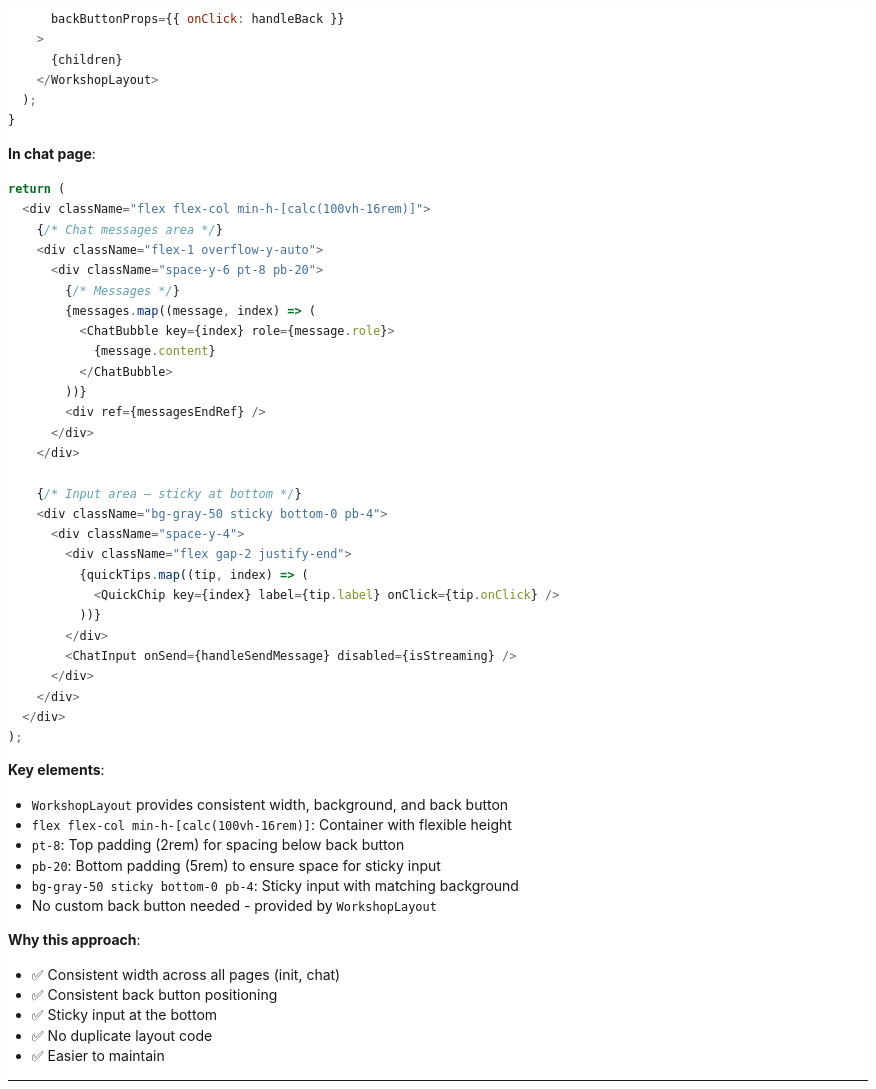 ```javascript
      backButtonProps={{ onClick: handleBack }}
    >
      {children}
    </WorkshopLayout>
  );
}
```

**In chat page**:
```javascript
return (
  <div className="flex flex-col min-h-[calc(100vh-16rem)]">
    {/* Chat messages area */}
    <div className="flex-1 overflow-y-auto">
      <div className="space-y-6 pt-8 pb-20">
        {/* Messages */}
        {messages.map((message, index) => (
          <ChatBubble key={index} role={message.role}>
            {message.content}
          </ChatBubble>
        ))}
        <div ref={messagesEndRef} />
      </div>
    </div>
    
    {/* Input area – sticky at bottom */}
    <div className="bg-gray-50 sticky bottom-0 pb-4">
      <div className="space-y-4">
        <div className="flex gap-2 justify-end">
          {quickTips.map((tip, index) => (
            <QuickChip key={index} label={tip.label} onClick={tip.onClick} />
          ))}
        </div>
        <ChatInput onSend={handleSendMessage} disabled={isStreaming} />
      </div>
    </div>
  </div>
);
```

**Key elements**:
- `WorkshopLayout` provides consistent width, background, and back button
- `flex flex-col min-h-[calc(100vh-16rem)]`: Container with flexible height
- `pt-8`: Top padding (2rem) for spacing below back button
- `pb-20`: Bottom padding (5rem) to ensure space for sticky input
- `bg-gray-50 sticky bottom-0 pb-4`: Sticky input with matching background
- No custom back button needed - provided by `WorkshopLayout`

**Why this approach**:
- ✅ Consistent width across all pages (init, chat)
- ✅ Consistent back button positioning
- ✅ Sticky input at the bottom
- ✅ No duplicate layout code
- ✅ Easier to maintain

---